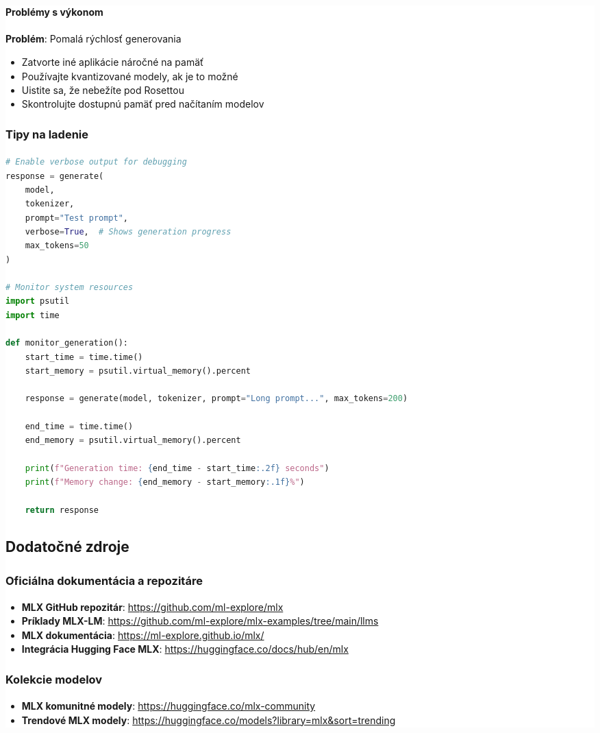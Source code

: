#### Problémy s výkonom

**Problém**: Pomalá rýchlosť generovania
- Zatvorte iné aplikácie náročné na pamäť
- Používajte kvantizované modely, ak je to možné
- Uistite sa, že nebežíte pod Rosettou
- Skontrolujte dostupnú pamäť pred načítaním modelov

### Tipy na ladenie

```python
# Enable verbose output for debugging
response = generate(
    model, 
    tokenizer, 
    prompt="Test prompt", 
    verbose=True,  # Shows generation progress
    max_tokens=50
)

# Monitor system resources
import psutil
import time

def monitor_generation():
    start_time = time.time()
    start_memory = psutil.virtual_memory().percent
    
    response = generate(model, tokenizer, prompt="Long prompt...", max_tokens=200)
    
    end_time = time.time()
    end_memory = psutil.virtual_memory().percent
    
    print(f"Generation time: {end_time - start_time:.2f} seconds")
    print(f"Memory change: {end_memory - start_memory:.1f}%")
    
    return response
```

## Dodatočné zdroje

### Oficiálna dokumentácia a repozitáre

- **MLX GitHub repozitár**: https://github.com/ml-explore/mlx
- **Príklady MLX-LM**: https://github.com/ml-explore/mlx-examples/tree/main/llms
- **MLX dokumentácia**: https://ml-explore.github.io/mlx/
- **Integrácia Hugging Face MLX**: https://huggingface.co/docs/hub/en/mlx

### Kolekcie modelov

- **MLX komunitné modely**: https://huggingface.co/mlx-community
- **Trendové MLX modely**: https://huggingface.co/models?library=mlx&sort=trending
